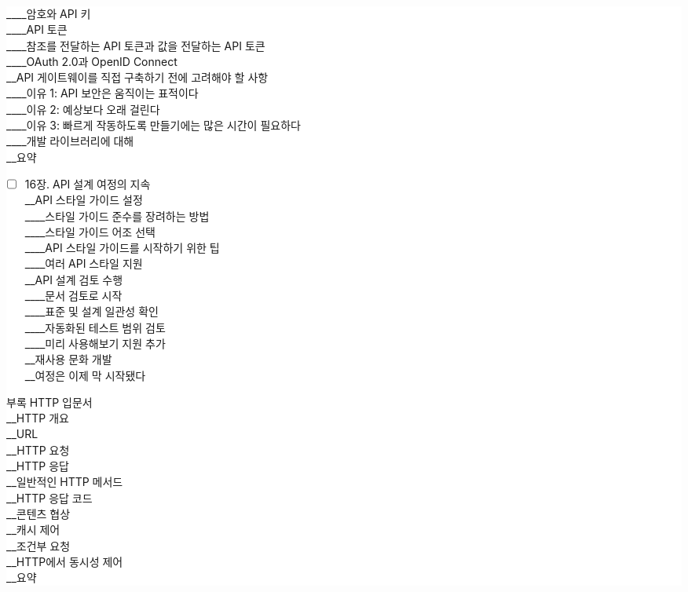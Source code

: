 ____암호와 API 키  
____API 토큰  
____참조를 전달하는 API 토큰과 값을 전달하는 API 토큰  
____OAuth 2.0과 OpenID Connect  
__API 게이트웨이를 직접 구축하기 전에 고려해야 할 사항  
____이유 1: API 보안은 움직이는 표적이다  
____이유 2: 예상보다 오래 걸린다  
____이유 3: 빠르게 작동하도록 만들기에는 많은 시간이 필요하다  
____개발 라이브러리에 대해  
__요약  


- [ ] 16장. API 설계 여정의 지속  
__API 스타일 가이드 설정  
____스타일 가이드 준수를 장려하는 방법  
____스타일 가이드 어조 선택  
____API 스타일 가이드를 시작하기 위한 팁  
____여러 API 스타일 지원  
__API 설계 검토 수행  
____문서 검토로 시작  
____표준 및 설계 일관성 확인  
____자동화된 테스트 범위 검토  
____미리 사용해보기 지원 추가  
__재사용 문화 개발  
__여정은 이제 막 시작됐다  
  
부록 HTTP 입문서  
__HTTP 개요  
__URL  
__HTTP 요청  
__HTTP 응답  
__일반적인 HTTP 메서드  
__HTTP 응답 코드  
__콘텐츠 협상  
__캐시 제어  
__조건부 요청  
__HTTP에서 동시성 제어  
__요약  